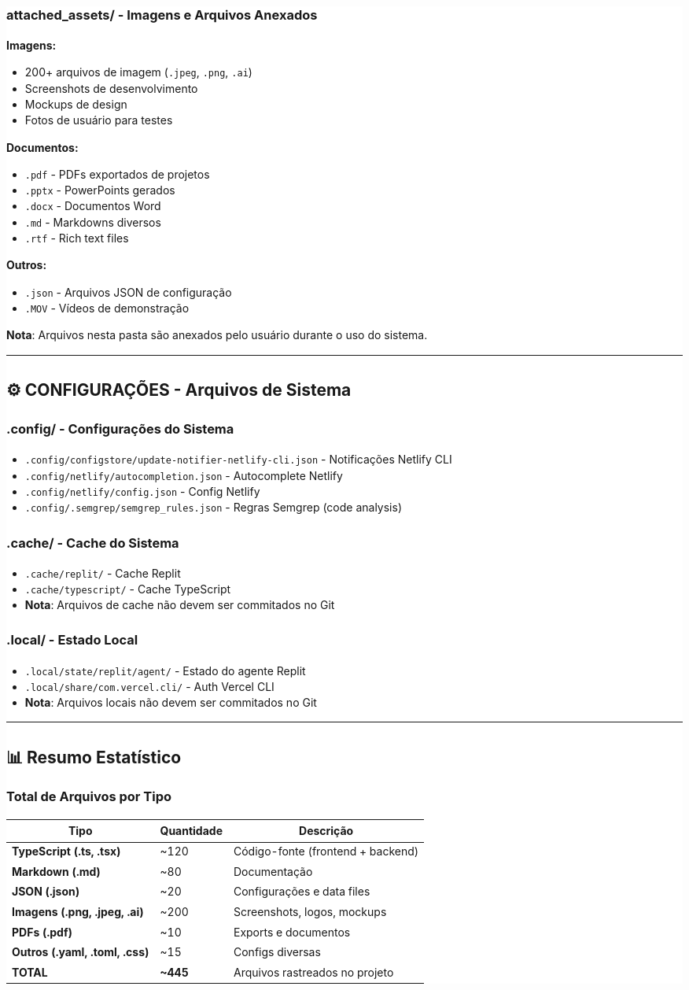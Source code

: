 ### attached_assets/ - Imagens e Arquivos Anexados

**Imagens:**
- 200+ arquivos de imagem (`.jpeg`, `.png`, `.ai`)
- Screenshots de desenvolvimento
- Mockups de design
- Fotos de usuário para testes

**Documentos:**
- `.pdf` - PDFs exportados de projetos
- `.pptx` - PowerPoints gerados
- `.docx` - Documentos Word
- `.md` - Markdowns diversos
- `.rtf` - Rich text files

**Outros:**
- `.json` - Arquivos JSON de configuração
- `.MOV` - Vídeos de demonstração

**Nota**: Arquivos nesta pasta são anexados pelo usuário durante o uso do sistema.

---

## ⚙️ CONFIGURAÇÕES - Arquivos de Sistema

### .config/ - Configurações do Sistema

- `.config/configstore/update-notifier-netlify-cli.json` - Notificações Netlify CLI
- `.config/netlify/autocompletion.json` - Autocomplete Netlify
- `.config/netlify/config.json` - Config Netlify
- `.config/.semgrep/semgrep_rules.json` - Regras Semgrep (code analysis)

### .cache/ - Cache do Sistema

- `.cache/replit/` - Cache Replit
- `.cache/typescript/` - Cache TypeScript
- **Nota**: Arquivos de cache não devem ser commitados no Git

### .local/ - Estado Local

- `.local/state/replit/agent/` - Estado do agente Replit
- `.local/share/com.vercel.cli/` - Auth Vercel CLI
- **Nota**: Arquivos locais não devem ser commitados no Git

---

## 📊 Resumo Estatístico

### Total de Arquivos por Tipo

| Tipo | Quantidade | Descrição |
|------|------------|-----------|
| **TypeScript (.ts, .tsx)** | ~120 | Código-fonte (frontend + backend) |
| **Markdown (.md)** | ~80 | Documentação |
| **JSON (.json)** | ~20 | Configurações e data files |
| **Imagens (.png, .jpeg, .ai)** | ~200 | Screenshots, logos, mockups |
| **PDFs (.pdf)** | ~10 | Exports e documentos |
| **Outros (.yaml, .toml, .css)** | ~15 | Configs diversas |
| **TOTAL** | **~445** | Arquivos rastreados no projeto |
